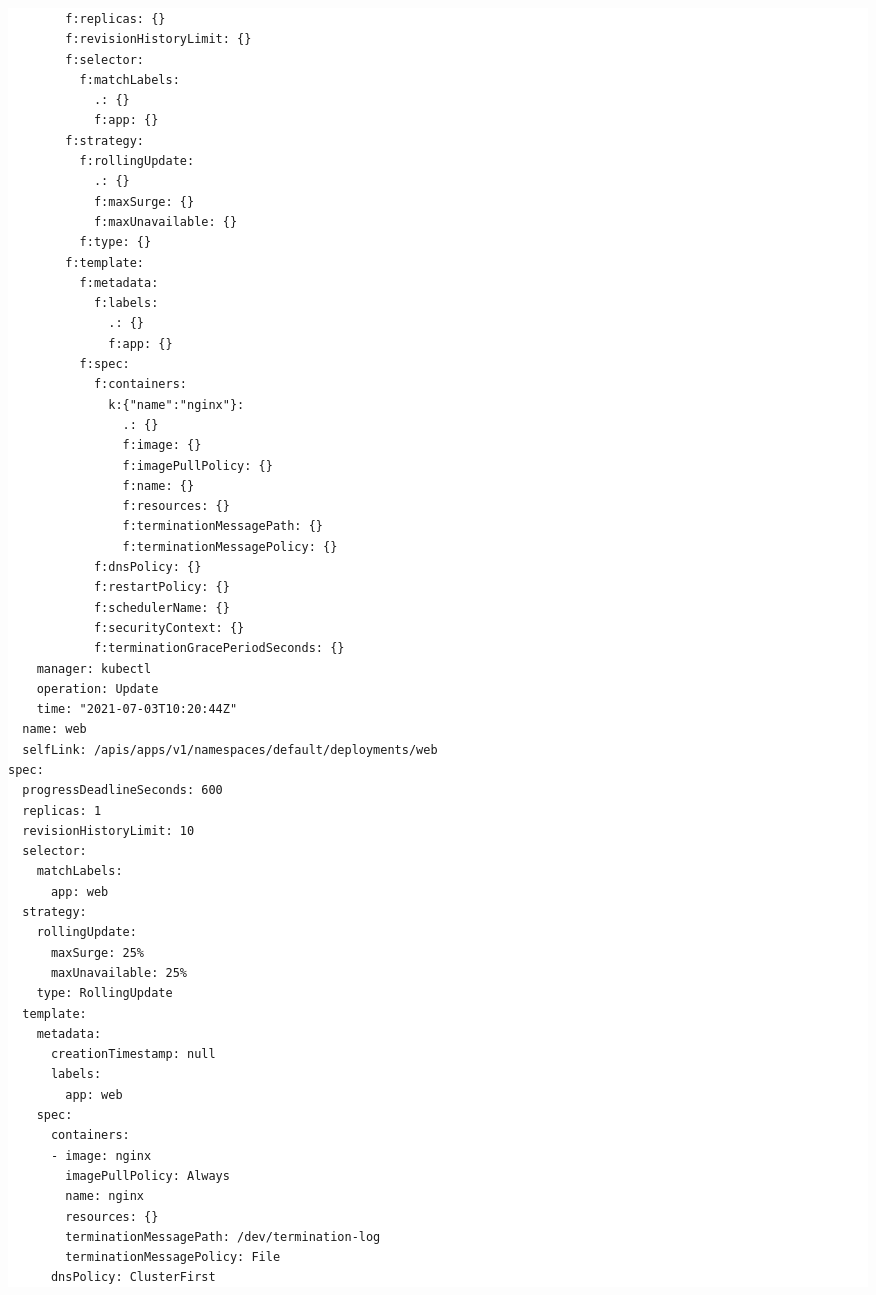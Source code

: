 ```shell
        f:replicas: {}
        f:revisionHistoryLimit: {}
        f:selector:
          f:matchLabels:
            .: {}
            f:app: {}
        f:strategy:
          f:rollingUpdate:
            .: {}
            f:maxSurge: {}
            f:maxUnavailable: {}
          f:type: {}
        f:template:
          f:metadata:
            f:labels:
              .: {}
              f:app: {}
          f:spec:
            f:containers:
              k:{"name":"nginx"}:
                .: {}
                f:image: {}
                f:imagePullPolicy: {}
                f:name: {}
                f:resources: {}
                f:terminationMessagePath: {}
                f:terminationMessagePolicy: {}
            f:dnsPolicy: {}
            f:restartPolicy: {}
            f:schedulerName: {}
            f:securityContext: {}
            f:terminationGracePeriodSeconds: {}
    manager: kubectl
    operation: Update
    time: "2021-07-03T10:20:44Z"
  name: web
  selfLink: /apis/apps/v1/namespaces/default/deployments/web
spec:
  progressDeadlineSeconds: 600
  replicas: 1
  revisionHistoryLimit: 10
  selector:
    matchLabels:
      app: web
  strategy:
    rollingUpdate:
      maxSurge: 25%
      maxUnavailable: 25%
    type: RollingUpdate
  template:
    metadata:
      creationTimestamp: null
      labels:
        app: web
    spec:
      containers:
      - image: nginx
        imagePullPolicy: Always
        name: nginx
        resources: {}
        terminationMessagePath: /dev/termination-log
        terminationMessagePolicy: File
      dnsPolicy: ClusterFirst
```